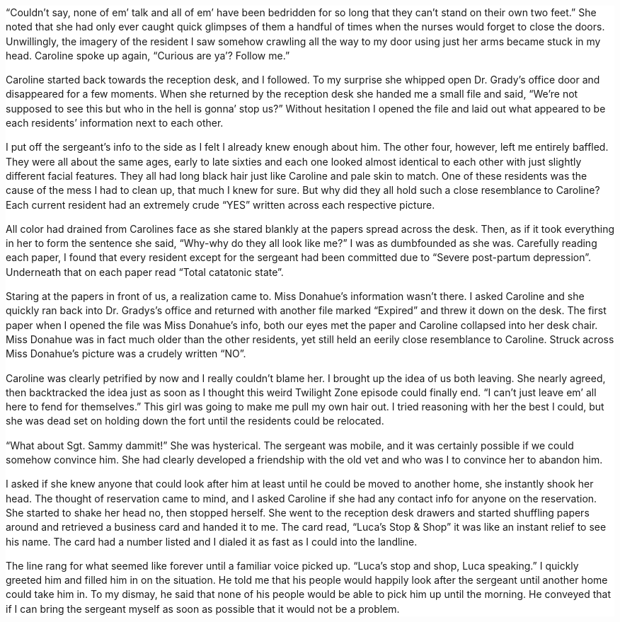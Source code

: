 “Couldn’t say, none of em’ talk and all of em’ have been bedridden for so long that they can’t stand on their own two feet.” She noted that she had only ever caught quick glimpses of them a handful of times when the nurses would forget to close the doors. Unwillingly, the imagery of the resident I saw somehow crawling all the way to my door using just her arms became stuck in my head. Caroline spoke up again, “Curious are ya’? Follow me.”

Caroline started back towards the reception desk, and I followed. To my surprise she whipped open Dr. Grady’s office door and disappeared for a few moments. When she returned by the reception desk she handed me a small file and said, “We’re not supposed to see this but who in the hell is gonna’ stop us?” Without hesitation I opened the file and laid out what appeared to be each residents’ information next to each other.

I put off the sergeant’s info to the side as I felt I already knew enough about him. The other four, however, left me entirely baffled. They were all about the same ages, early to late sixties and each one looked almost identical to each other with just slightly different facial features. They all had long black hair just like Caroline and pale skin to match. One of these residents was the cause of the mess I had to clean up, that much I knew for sure. But why did they all hold such a close resemblance to Caroline? Each current resident had an extremely crude “YES” written across each respective picture.

All color had drained from Carolines face as she stared blankly at the papers spread across the desk. Then, as if it took everything in her to form the sentence she said, “Why-why do they all look like me?” I was as dumbfounded as she was. Carefully reading each paper, I found that every resident except for the sergeant had been committed due to “Severe post-partum depression”. Underneath that on each paper read “Total catatonic state”.

Staring at the papers in front of us, a realization came to. Miss Donahue’s information wasn’t there. I asked Caroline and she quickly ran back into Dr. Gradys’s office and returned with another file marked “Expired” and threw it down on the desk. The first paper when I opened the file was Miss Donahue’s info, both our eyes met the paper and Caroline collapsed into her desk chair. Miss Donahue was in fact much older than the other residents, yet still held an eerily close resemblance to Caroline. Struck across Miss Donahue’s picture was a crudely written “NO”.

Caroline was clearly petrified by now and I really couldn’t blame her. I brought up the idea of us both leaving. She nearly agreed, then backtracked the idea just as soon as I thought this weird Twilight Zone episode could finally end. “I can’t just leave em’ all here to fend for themselves.” This girl was going to make me pull my own hair out. I tried reasoning with her the best I could, but she was dead set on holding down the fort until the residents could be relocated.

“What about Sgt. Sammy dammit!” She was hysterical. The sergeant was mobile, and it was certainly possible if we could somehow convince him. She had clearly developed a friendship with the old vet and who was I to convince her to abandon him.

I asked if she knew anyone that could look after him at least until he could be moved to another home, she instantly shook her head. The thought of reservation came to mind, and I asked Caroline if she had any contact info for anyone on the reservation. She started to shake her head no, then stopped herself. She went to the reception desk drawers and started shuffling papers around and retrieved a business card and handed it to me. The card read, “Luca’s Stop & Shop” it was like an instant relief to see his name. The card had a number listed and I dialed it as fast as I could into the landline.

The line rang for what seemed like forever until a familiar voice picked up. “Luca’s stop and shop, Luca speaking.” I quickly greeted him and filled him in on the situation. He told me that his people would happily look after the sergeant until another home could take him in. To my dismay, he said that none of his people would be able to pick him up until the morning. He conveyed that if I can bring the sergeant myself as soon as possible that it would not be a problem.
